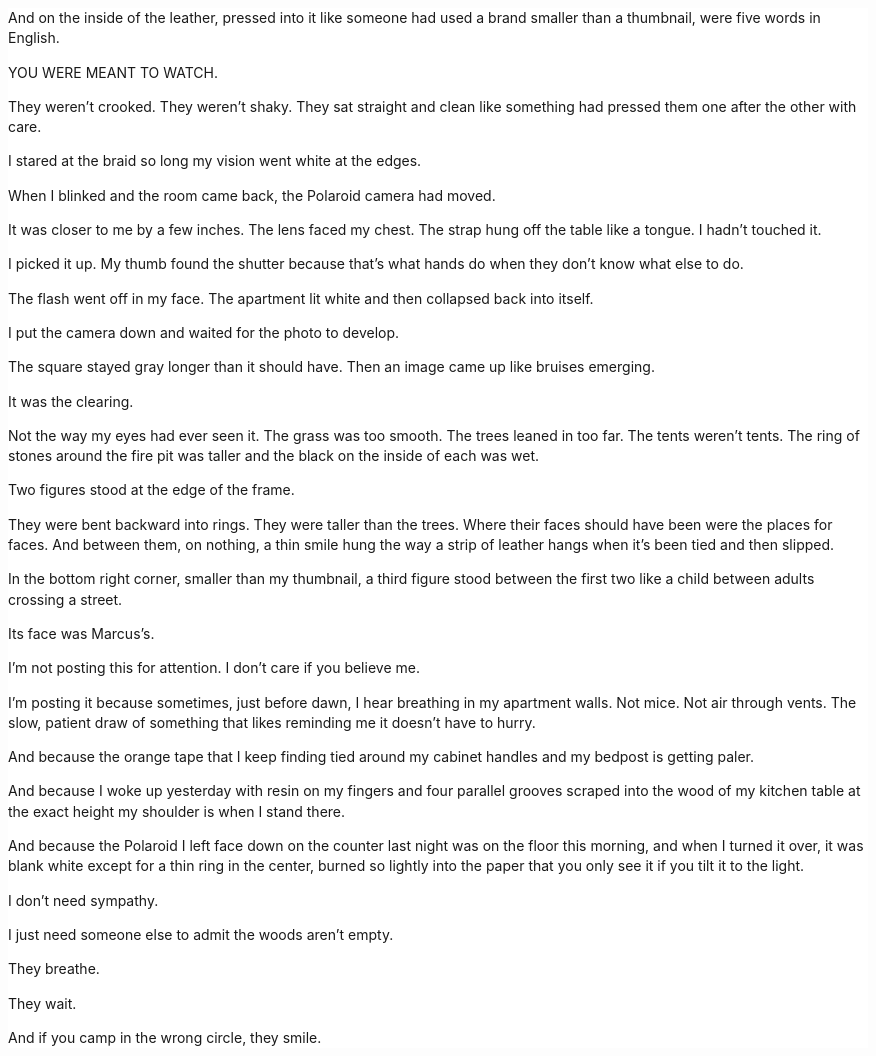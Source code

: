 And on the inside of the leather, pressed into it like someone had used a brand smaller than a thumbnail, were five words in English.

YOU WERE MEANT TO WATCH.

They weren’t crooked. They weren’t shaky. They sat straight and clean like something had pressed them one after the other with care.

I stared at the braid so long my vision went white at the edges.

When I blinked and the room came back, the Polaroid camera had moved.

It was closer to me by a few inches. The lens faced my chest. The strap hung off the table like a tongue. I hadn’t touched it.

I picked it up. My thumb found the shutter because that’s what hands do when they don’t know what else to do.

The flash went off in my face. The apartment lit white and then collapsed back into itself.

I put the camera down and waited for the photo to develop.

The square stayed gray longer than it should have. Then an image came up like bruises emerging.

It was the clearing.

Not the way my eyes had ever seen it. The grass was too smooth. The trees leaned in too far. The tents weren’t tents. The ring of stones around the fire pit was taller and the black on the inside of each was wet.

Two figures stood at the edge of the frame.

They were bent backward into rings. They were taller than the trees. Where their faces should have been were the places for faces. And between them, on nothing, a thin smile hung the way a strip of leather hangs when it’s been tied and then slipped.

In the bottom right corner, smaller than my thumbnail, a third figure stood between the first two like a child between adults crossing a street.

Its face was Marcus’s.

I’m not posting this for attention. I don’t care if you believe me.

I’m posting it because sometimes, just before dawn, I hear breathing in my apartment walls. Not mice. Not air through vents. The slow, patient draw of something that likes reminding me it doesn’t have to hurry.

And because the orange tape that I keep finding tied around my cabinet handles and my bedpost is getting paler.

And because I woke up yesterday with resin on my fingers and four parallel grooves scraped into the wood of my kitchen table at the exact height my shoulder is when I stand there.

And because the Polaroid I left face down on the counter last night was on the floor this morning, and when I turned it over, it was blank white except for a thin ring in the center, burned so lightly into the paper that you only see it if you tilt it to the light.

I don’t need sympathy.

I just need someone else to admit the woods aren’t empty.

They breathe.

They wait.

And if you camp in the wrong circle, they smile.
